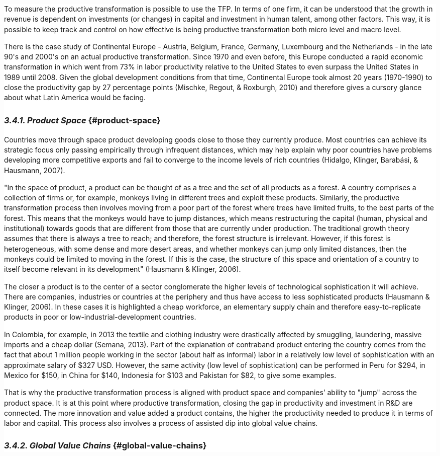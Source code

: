 To measure the productive transformation is possible to use the TFP. In terms of one firm, it can be understood that the growth in revenue is dependent on investments (or changes) in capital and investment in human talent, among other factors. This way, it is possible to keep track and control on how effective is being productive transformation both micro level and macro level.

There is the case study of Continental Europe - Austria, Belgium, France, Germany, Luxembourg and the Netherlands - in the late 90's and 2000's on an actual productive transformation. Since 1970 and even before, this Europe conducted a rapid economic transformation in which went from 73% in labor productivity relative to the United States to even surpass the United States in 1989 until 2008. Given the global development conditions from that time, Continental Europe took almost 20 years (1970-1990) to close the productivity gap by 27 percentage points (Mischke, Regout, & Roxburgh, 2010) and therefore gives a cursory glance about what Latin America would be facing. 

### _3.4.1. Product Space_ {#product-space}

Countries move through space product developing goods close to those they currently produce. Most countries can achieve its strategic focus only passing empirically through infrequent distances, which may help explain why poor countries have problems developing more competitive exports and fail to converge to the income levels of rich countries (Hidalgo, Klinger, Barabási, & Hausmann, 2007).

"In the space of product, a product can be thought of as a tree and the set of all products as a forest. A country comprises a collection of firms or, for example, monkeys living in different trees and exploit these products. Similarly, the productive transformation process then involves moving from a poor part of the forest where trees have limited fruits, to the best parts of the forest. This means that the monkeys would have to jump distances, which means restructuring the capital (human, physical and institutional) towards goods that are different from those that are currently under production. The traditional growth theory assumes that there is always a tree to reach; and therefore, the forest structure is irrelevant. However, if this forest is heterogeneous, with some dense and more desert areas, and whether monkeys can jump only limited distances, then the monkeys could be limited to moving in the forest. If this is the case, the structure of this space and orientation of a country to itself become relevant in its development" (Hausmann & Klinger, 2006).

The closer a product is to the center of a sector conglomerate the higher levels of technological sophistication it will achieve. There are companies, industries or countries at the periphery and thus have access to less sophisticated products (Hausmann & Klinger, 2006). In these cases it is highlighted a cheap workforce, an elementary supply chain and therefore easy-to-replicate products in poor or low-industrial-development countries.

In Colombia, for example, in 2013 the textile and clothing industry were drastically affected by smuggling, laundering, massive imports and a cheap dollar (Semana, 2013). Part of the explanation of contraband product entering the country comes from the fact that about 1 million people working in the sector (about half as informal) labor in a relatively low level of sophistication with an approximate salary of $327 USD. However, the same activity (low level of sophistication) can be performed in Peru for $294, in Mexico for $150, in China for $140, Indonesia for $103 and Pakistan for $82, to give some examples.

That is why the productive transformation process is aligned with product space and companies’ ability to "jump" across the product space. It is at this point where productive transformation, closing the gap in productivity and investment in R&D are connected. The more innovation and value added a product contains, the higher the productivity needed to produce it in terms of labor and capital. This process also involves a process of assisted dip into global value chains.

### _3.4.2. Global Value Chains_ {#global-value-chains}
